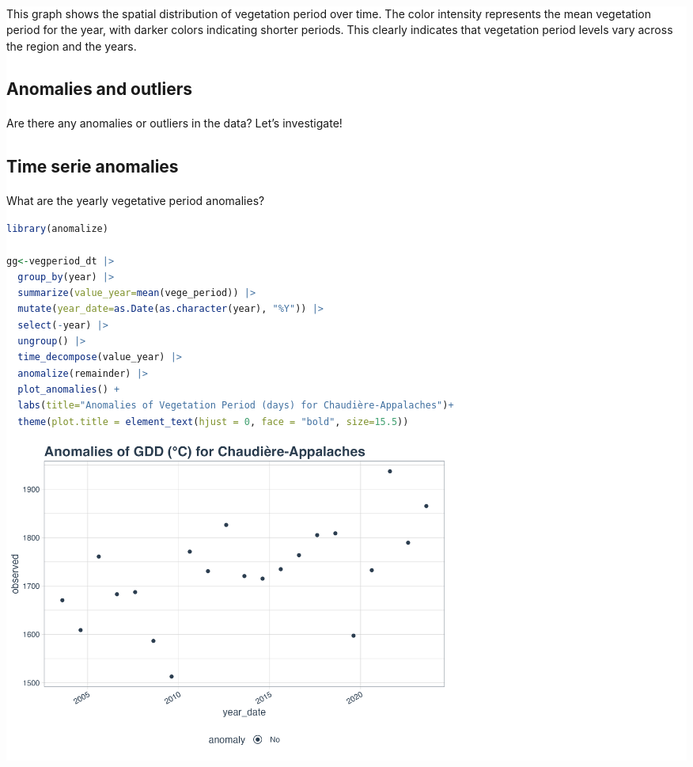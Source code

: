This graph shows the spatial distribution of vegetation period over time. The color intensity represents the mean vegetation period for the year, with darker colors indicating shorter periods. This clearly indicates that vegetation period levels vary across the region and the years.

## Anomalies and outliers

Are there any anomalies or outliers in the data? Let’s investigate!

## Time serie anomalies

What are the yearly vegetative period anomalies?

``` r
library(anomalize)

gg<-vegperiod_dt |> 
  group_by(year) |> 
  summarize(value_year=mean(vege_period)) |> 
  mutate(year_date=as.Date(as.character(year), "%Y")) |>
  select(-year) |> 
  ungroup() |> 
  time_decompose(value_year) |> 
  anomalize(remainder) |>
  plot_anomalies() +
  labs(title="Anomalies of Vegetation Period (days) for Chaudière-Appalaches")+
  theme(plot.title = element_text(hjust = 0, face = "bold", size=15.5))
```

<img src="Exports/gg.png" width="560" />
